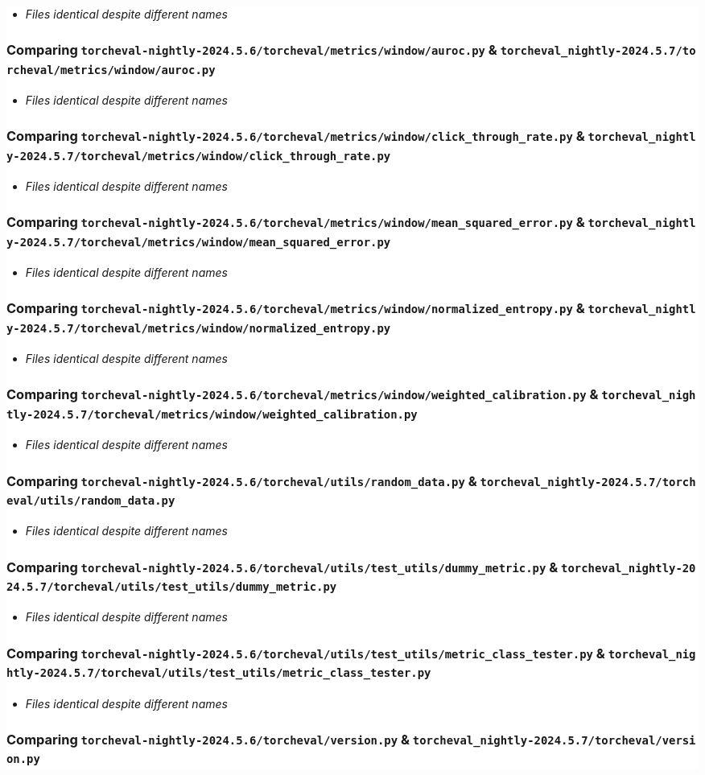  * *Files identical despite different names*

### Comparing `torcheval-nightly-2024.5.6/torcheval/metrics/window/auroc.py` & `torcheval_nightly-2024.5.7/torcheval/metrics/window/auroc.py`

 * *Files identical despite different names*

### Comparing `torcheval-nightly-2024.5.6/torcheval/metrics/window/click_through_rate.py` & `torcheval_nightly-2024.5.7/torcheval/metrics/window/click_through_rate.py`

 * *Files identical despite different names*

### Comparing `torcheval-nightly-2024.5.6/torcheval/metrics/window/mean_squared_error.py` & `torcheval_nightly-2024.5.7/torcheval/metrics/window/mean_squared_error.py`

 * *Files identical despite different names*

### Comparing `torcheval-nightly-2024.5.6/torcheval/metrics/window/normalized_entropy.py` & `torcheval_nightly-2024.5.7/torcheval/metrics/window/normalized_entropy.py`

 * *Files identical despite different names*

### Comparing `torcheval-nightly-2024.5.6/torcheval/metrics/window/weighted_calibration.py` & `torcheval_nightly-2024.5.7/torcheval/metrics/window/weighted_calibration.py`

 * *Files identical despite different names*

### Comparing `torcheval-nightly-2024.5.6/torcheval/utils/random_data.py` & `torcheval_nightly-2024.5.7/torcheval/utils/random_data.py`

 * *Files identical despite different names*

### Comparing `torcheval-nightly-2024.5.6/torcheval/utils/test_utils/dummy_metric.py` & `torcheval_nightly-2024.5.7/torcheval/utils/test_utils/dummy_metric.py`

 * *Files identical despite different names*

### Comparing `torcheval-nightly-2024.5.6/torcheval/utils/test_utils/metric_class_tester.py` & `torcheval_nightly-2024.5.7/torcheval/utils/test_utils/metric_class_tester.py`

 * *Files identical despite different names*

### Comparing `torcheval-nightly-2024.5.6/torcheval/version.py` & `torcheval_nightly-2024.5.7/torcheval/version.py`
